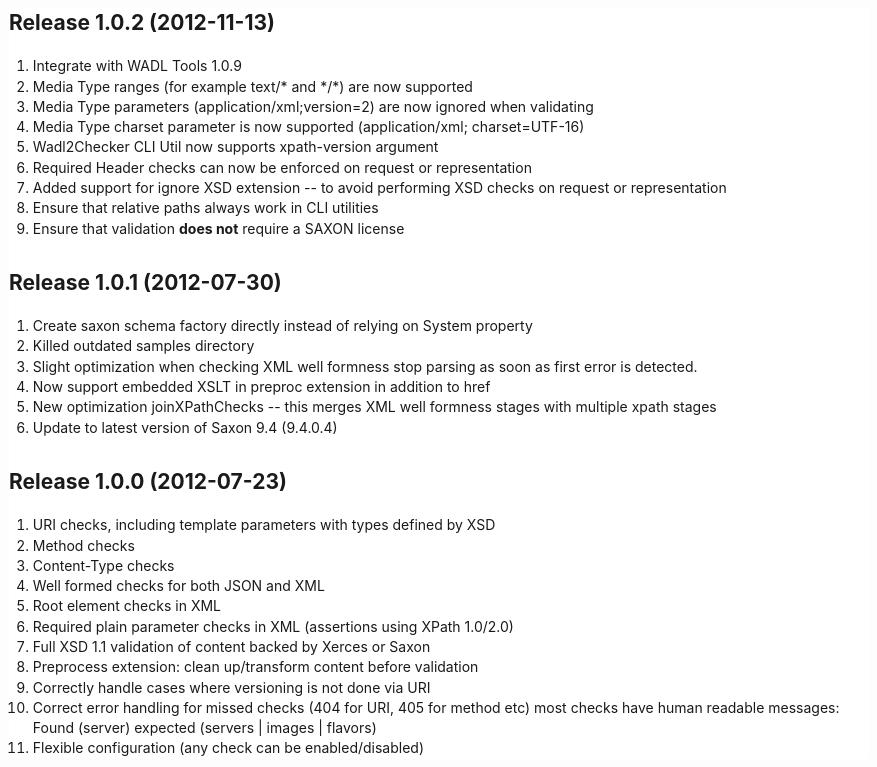 ## Release 1.0.2 (2012-11-13) ##

1. Integrate with WADL Tools 1.0.9
1. Media Type ranges (for example text/* and \*/\*)  are now supported
1. Media Type parameters (application/xml;version=2) are now ignored when validating
1. Media Type charset parameter is now supported (application/xml; charset=UTF-16)
1. Wadl2Checker CLI Util now supports xpath-version argument
1. Required Header checks can now be enforced on request or representation 
1. Added support for ignore XSD extension -- to avoid performing XSD checks on request or representation 
1. Ensure that relative paths always work in CLI utilities
1. Ensure that validation **does not** require a SAXON license

## Release 1.0.1 (2012-07-30) ##

1. Create saxon schema factory directly instead of relying on System property
1. Killed outdated samples directory
1. Slight optimization when checking XML well formness stop parsing as soon as first error is detected.
1. Now support embedded XSLT in preproc extension in addition to href
1. New optimization joinXPathChecks  -- this merges XML well formness stages with multiple xpath stages
1. Update to latest version of Saxon 9.4 (9.4.0.4)

## Release 1.0.0 (2012-07-23) ##

1. URI checks, including template parameters with types defined by XSD
1. Method checks
1. Content-Type checks
1. Well formed checks for both JSON and XML
1. Root element checks in XML
1. Required plain parameter checks in XML (assertions using XPath 1.0/2.0)
1. Full XSD 1.1 validation of content backed by Xerces or Saxon
1. Preprocess extension: clean up/transform content before validation
1. Correctly handle cases where versioning is not done via URI
1. Correct error handling for missed checks (404 for URI, 405 for
   method etc) most checks have human readable messages:  Found (server)
   expected (servers | images | flavors)
1. Flexible configuration (any check can be enabled/disabled)
